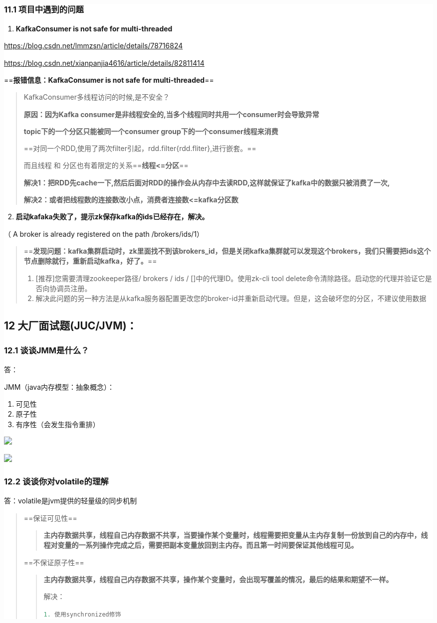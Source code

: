 ### 11.1 项目中遇到的问题

1. **KafkaConsumer is not safe for multi-threaded**

https://blog.csdn.net/lmmzsn/article/details/78716824

https://blog.csdn.net/xianpanjia4616/article/details/82811414

==**报错信息：KafkaConsumer is not safe for multi-threaded**==

> KafkaConsumer多线程访问的时候,是不安全？
>
> **原因：因为Kafka consumer是非线程安全的,当多个线程同时共用一个consumer时会导致异常**
>
> **topic下的一个分区只能被同一个consumer group下的一个consumer线程来消费**
>
> ==对同一个RDD,使用了两次filter引起，rdd.filter{rdd.fliter},进行嵌套。==
>
> 而且线程 和 分区也有着限定的关系==**线程<=分区**==
>
> **解决1：把RDD先cache一下,然后后面对RDD的操作会从内存中去读RDD,这样就保证了kafka中的数据只被消费了一次,**
>
> **解决2：或者把线程数的连接数改小点，消费者连接数<=kafka分区数**

2. **启动kafaka失败了，提示zk保存kafka的ids已经存在，解决。**

（ A broker is already registered on the path /brokers/ids/1）

> ==**发现问题：kafka集群启动时，zk里面找不到该brokers_id，但是关闭kafka集群就可以发现这个brokers，我们只需要把ids这个节点删除就行，重新启动kafka，好了。**==
>
> 1. [推荐]您需要清理zookeeper路径/ brokers / ids / []中的代理ID。使用zk-cli tool delete命令清除路径。启动您的代理并验证它是否向协调员注册。
> 2. 解决此问题的另一种方法是从kafka服务器配置更改您的broker-id并重新启动代理。但是，这会破坏您的分区，不建议使用数据

## 12 大厂面试题(JUC/JVM)：

### 12.1 谈谈JMM是什么？

答：

JMM（java内存模型：抽象概念）：

1. 可见性
2. 原子性
3. 有序性（会发生指令重排）

![](E:img\JMM模型1.png)

![](E:img\JMM模型.png)

### 12.2 谈谈你对volatile的理解

答：volatile是jvm提供的轻量级的同步机制

> ==保证可见性==
>
> > **主内存数据共享，线程自己内存数据不共享，当要操作某个变量时，线程需要把变量从主内存复制一份放到自己的内存中，线程对变量的一系列操作完成之后，需要把副本变量放回到主内存。而且第一时间要保证其他线程可见。**
>
> ==不保证原子性==
>
> > **主内存数据共享，线程自己内存数据不共享，操作某个变量时，会出现写覆盖的情况，最后的结果和期望不一样。**
> >
> > 解决：
> >
> > ```scala
> > 1. 使用synchronized修饰